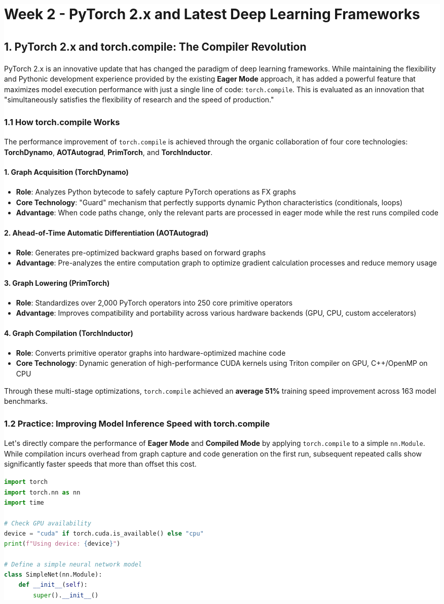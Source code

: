 # Week 2 - PyTorch 2.x and Latest Deep Learning Frameworks

## 1. PyTorch 2.x and torch.compile: The Compiler Revolution

PyTorch 2.x is an innovative update that has changed the paradigm of deep learning frameworks. While maintaining the flexibility and Pythonic development experience provided by the existing **Eager Mode** approach, it has added a powerful feature that maximizes model execution performance with just a single line of code: `torch.compile`. This is evaluated as an innovation that "simultaneously satisfies the flexibility of research and the speed of production."

### 1.1 How torch.compile Works

The performance improvement of `torch.compile` is achieved through the organic collaboration of four core technologies: **TorchDynamo**, **AOTAutograd**, **PrimTorch**, and **TorchInductor**.

#### 1. Graph Acquisition (TorchDynamo)
- **Role**: Analyzes Python bytecode to safely capture PyTorch operations as FX graphs
- **Core Technology**: "Guard" mechanism that perfectly supports dynamic Python characteristics (conditionals, loops)
- **Advantage**: When code paths change, only the relevant parts are processed in eager mode while the rest runs compiled code

#### 2. Ahead-of-Time Automatic Differentiation (AOTAutograd)
- **Role**: Generates pre-optimized backward graphs based on forward graphs
- **Advantage**: Pre-analyzes the entire computation graph to optimize gradient calculation processes and reduce memory usage

#### 3. Graph Lowering (PrimTorch)
- **Role**: Standardizes over 2,000 PyTorch operators into 250 core primitive operators
- **Advantage**: Improves compatibility and portability across various hardware backends (GPU, CPU, custom accelerators)

#### 4. Graph Compilation (TorchInductor)
- **Role**: Converts primitive operator graphs into hardware-optimized machine code
- **Core Technology**: Dynamic generation of high-performance CUDA kernels using Triton compiler on GPU, C++/OpenMP on CPU

Through these multi-stage optimizations, `torch.compile` achieved an **average 51%** training speed improvement across 163 model benchmarks.

### 1.2 Practice: Improving Model Inference Speed with torch.compile

Let's directly compare the performance of **Eager Mode** and **Compiled Mode** by applying `torch.compile` to a simple `nn.Module`. While compilation incurs overhead from graph capture and code generation on the first run, subsequent repeated calls show significantly faster speeds that more than offset this cost.

```python
import torch
import torch.nn as nn
import time

# Check GPU availability
device = "cuda" if torch.cuda.is_available() else "cpu"
print(f"Using device: {device}")

# Define a simple neural network model
class SimpleNet(nn.Module):
    def __init__(self):
        super().__init__()
```